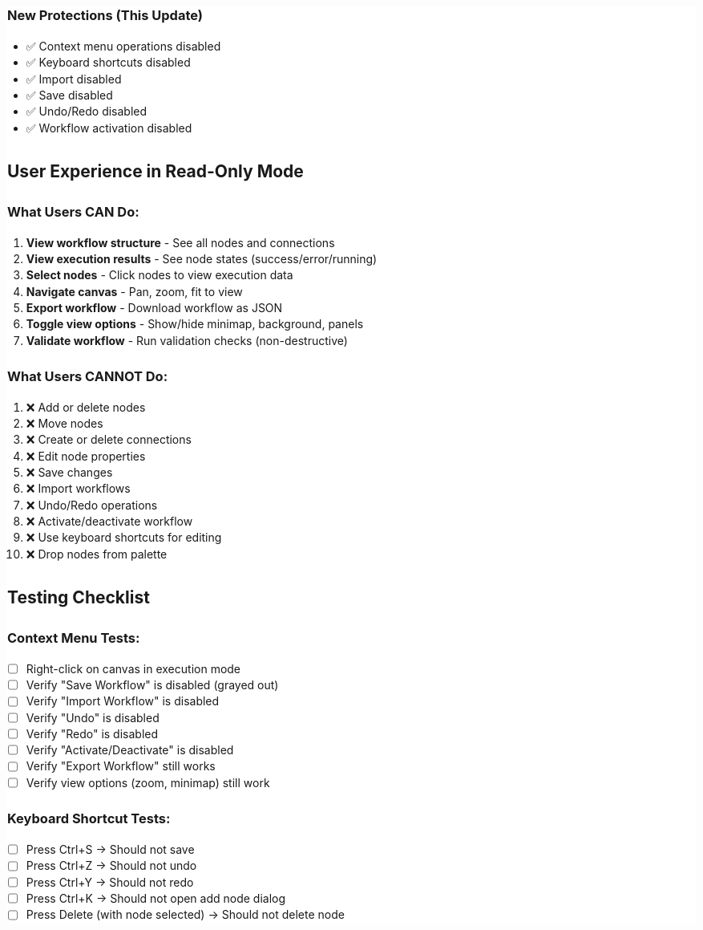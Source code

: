 ### New Protections (This Update)
- ✅ Context menu operations disabled
- ✅ Keyboard shortcuts disabled
- ✅ Import disabled
- ✅ Save disabled
- ✅ Undo/Redo disabled
- ✅ Workflow activation disabled

## User Experience in Read-Only Mode

### What Users CAN Do:
1. **View workflow structure** - See all nodes and connections
2. **View execution results** - See node states (success/error/running)
3. **Select nodes** - Click nodes to view execution data
4. **Navigate canvas** - Pan, zoom, fit to view
5. **Export workflow** - Download workflow as JSON
6. **Toggle view options** - Show/hide minimap, background, panels
7. **Validate workflow** - Run validation checks (non-destructive)

### What Users CANNOT Do:
1. ❌ Add or delete nodes
2. ❌ Move nodes
3. ❌ Create or delete connections
4. ❌ Edit node properties
5. ❌ Save changes
6. ❌ Import workflows
7. ❌ Undo/Redo operations
8. ❌ Activate/deactivate workflow
9. ❌ Use keyboard shortcuts for editing
10. ❌ Drop nodes from palette

## Testing Checklist

### Context Menu Tests:
- [ ] Right-click on canvas in execution mode
- [ ] Verify "Save Workflow" is disabled (grayed out)
- [ ] Verify "Import Workflow" is disabled
- [ ] Verify "Undo" is disabled
- [ ] Verify "Redo" is disabled
- [ ] Verify "Activate/Deactivate" is disabled
- [ ] Verify "Export Workflow" still works
- [ ] Verify view options (zoom, minimap) still work

### Keyboard Shortcut Tests:
- [ ] Press Ctrl+S → Should not save
- [ ] Press Ctrl+Z → Should not undo
- [ ] Press Ctrl+Y → Should not redo
- [ ] Press Ctrl+K → Should not open add node dialog
- [ ] Press Delete (with node selected) → Should not delete node
